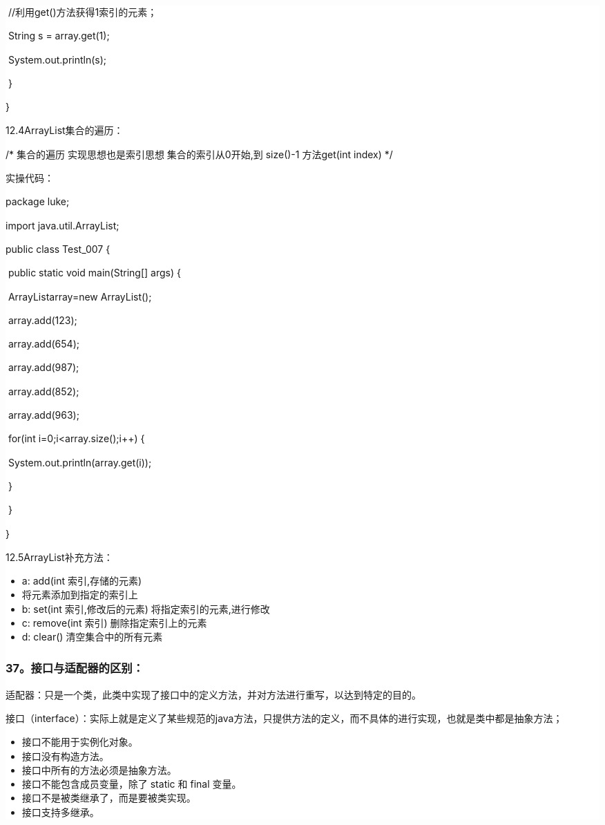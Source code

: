 ​		//利用get()方法获得1索引的元素；

​		String s = array.get(1);

​		System.out.println(s);

​	}

}

12.4ArrayList集合的遍历：

/* 		   集合的遍历 		   实现思想也是索引思想 		   集合的索引从0开始,到 size()-1 	 	 方法get(int index) 		*/

实操代码：

package luke;

import java.util.ArrayList;

public class Test_007 {

​	public static void main(String[] args) {

​		ArrayList<Integer>array=new ArrayList<Integer>();

​		array.add(123);

​		array.add(654);

​		array.add(987);

​		array.add(852);

​		array.add(963);

​		for(int i=0;i<array.size();i++) {

​			System.out.println(array.get(i));

​		}

​	}

}

12.5ArrayList补充方法：

- a: add(int 索引,存储的元素) 	     
- 将元素添加到指定的索引上 		
- b: set(int 索引,修改后的元素) 	将指定索引的元素,进行修改 		
- c: remove(int 索引) 			删除指定索引上的元素 		
- d: clear() 					清空集合中的所有元素

### 37。接口与适配器的区别：

适配器：只是一个类，此类中实现了接口中的定义方法，并对方法进行重写，以达到特定的目的。

接口（interface）：实际上就是定义了某些规范的java方法，只提供方法的定义，而不具体的进行实现，也就是类中都是抽象方法；

- 接口不能用于实例化对象。
- 接口没有构造方法。
- 接口中所有的方法必须是抽象方法。
- 接口不能包含成员变量，除了 static 和 final 变量。
- 接口不是被类继承了，而是要被类实现。
- 接口支持多继承。
